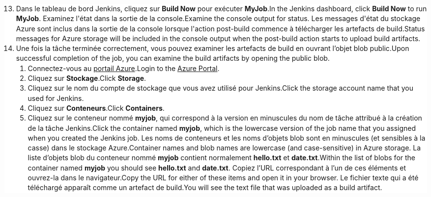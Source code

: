 13. <span data-ttu-id="54e6f-178">Dans le tableau de bord Jenkins, cliquez sur **Build Now** pour exécuter **MyJob**.</span><span class="sxs-lookup"><span data-stu-id="54e6f-178">In the Jenkins dashboard, click **Build Now** to run **MyJob**.</span></span> <span data-ttu-id="54e6f-179">Examinez l'état dans la sortie de la console.</span><span class="sxs-lookup"><span data-stu-id="54e6f-179">Examine the console output for status.</span></span> <span data-ttu-id="54e6f-180">Les messages d'état du stockage Azure sont inclus dans la sortie de la console lorsque l'action post-build commence à télécharger les artefacts de build.</span><span class="sxs-lookup"><span data-stu-id="54e6f-180">Status messages for Azure storage will be included in the console output when the post-build action starts to upload build artifacts.</span></span>
14. <span data-ttu-id="54e6f-181">Une fois la tâche terminée correctement, vous pouvez examiner les artefacts de build en ouvrant l’objet blob public.</span><span class="sxs-lookup"><span data-stu-id="54e6f-181">Upon successful completion of the job, you can examine the build artifacts by opening the public blob.</span></span>
    1. <span data-ttu-id="54e6f-182">Connectez-vous au [portail Azure](https://portal.azure.com).</span><span class="sxs-lookup"><span data-stu-id="54e6f-182">Login to the [Azure Portal](https://portal.azure.com).</span></span>
    2. <span data-ttu-id="54e6f-183">Cliquez sur **Stockage**.</span><span class="sxs-lookup"><span data-stu-id="54e6f-183">Click **Storage**.</span></span>
    3. <span data-ttu-id="54e6f-184">Cliquez sur le nom du compte de stockage que vous avez utilisé pour Jenkins.</span><span class="sxs-lookup"><span data-stu-id="54e6f-184">Click the storage account name that you used for Jenkins.</span></span>
    4. <span data-ttu-id="54e6f-185">Cliquez sur **Conteneurs**.</span><span class="sxs-lookup"><span data-stu-id="54e6f-185">Click **Containers**.</span></span>
    5. <span data-ttu-id="54e6f-186">Cliquez sur le conteneur nommé **myjob**, qui correspond à la version en minuscules du nom de tâche attribué à la création de la tâche Jenkins.</span><span class="sxs-lookup"><span data-stu-id="54e6f-186">Click the container named **myjob**, which is the lowercase version of the job name that you assigned when you created the Jenkins job.</span></span> <span data-ttu-id="54e6f-187">Les noms de conteneurs et les noms d’objets blob sont en minuscules (et sensibles à la casse) dans le stockage Azure.</span><span class="sxs-lookup"><span data-stu-id="54e6f-187">Container names and blob names are lowercase (and case-sensitive) in Azure storage.</span></span> <span data-ttu-id="54e6f-188">La liste d’objets blob du conteneur nommé **myjob** contient normalement **hello.txt** et **date.txt**.</span><span class="sxs-lookup"><span data-stu-id="54e6f-188">Within the list of blobs for the container named **myjob** you should see **hello.txt** and **date.txt**.</span></span> <span data-ttu-id="54e6f-189">Copiez l’URL correspondant à l’un de ces éléments et ouvrez-la dans le navigateur.</span><span class="sxs-lookup"><span data-stu-id="54e6f-189">Copy the URL for either of these items and open it in your browser.</span></span> <span data-ttu-id="54e6f-190">Le fichier texte qui a été téléchargé apparaît comme un artefact de build.</span><span class="sxs-lookup"><span data-stu-id="54e6f-190">You will see the text file that was uploaded as a build artifact.</span></span>

